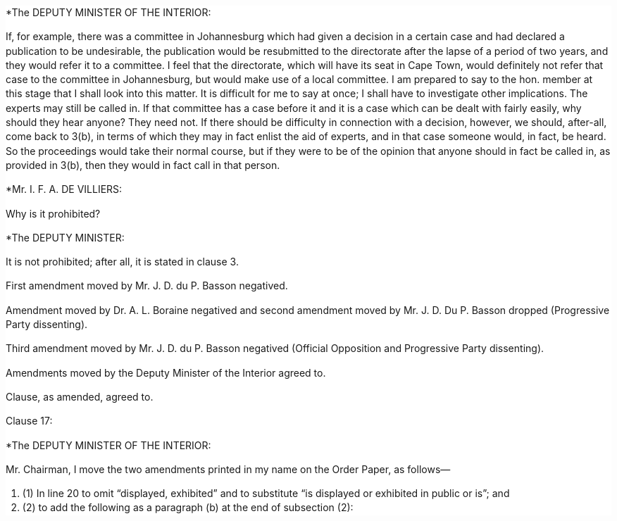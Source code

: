 <from>*The <person refersTo="hansard_za">DEPUTY MINISTER OF THE INTERIOR</person>:</from>

<p>If, for example, there was a committee in Johannesburg which had given a decision in a certain case and had declared a publication to be undesirable, the publication would be resubmitted to the directorate after the lapse of a period of two years, and they would refer it to a committee. I feel that the directorate, which will have its seat in Cape Town, would definitely not refer that case to the committee in Johannesburg, but would make use of a local committee. I am prepared to say to the hon. member at this stage that I shall look into this matter. It is difficult for me to say at once; I shall have to investigate other implications. The experts may still be called in. If that committee has a case before it and it is a case which can be dealt with fairly easily, why <span class="col_1725-1726" refersTo="page_0877"/>should they hear anyone? They need not. If there should be difficulty in connection with a decision, however, we should, after-all, come back to 3(b), in terms of which they may in fact enlist the aid of experts, and in that case someone would, in fact, be heard. So the proceedings would take their normal course, but if they were to be of the opinion that anyone should in fact be called in, as provided in 3(b), then they would in fact call in that person.</p>

</speech>

<speech by="#de_villiers">

<from>*Mr. <person refersTo="hansard_za">I. F. A. DE VILLIERS</person>:</from>

<p>Why is it prohibited?</p>

</speech>

<speech by="#deputy_minister">

<from>*The <person refersTo="hansard_za">DEPUTY MINISTER</person>:</from>

<p>It is not prohibited; after all, it is stated in clause 3.</p>

<p>First amendment moved by Mr. J. D. du P. Basson negatived.</p>

<p>Amendment moved by Dr. A. L. Boraine negatived and second amendment moved by Mr. J. D. Du P. Basson dropped (Progressive Party dissenting).</p>

<p>Third amendment moved by Mr. J. D. du P. Basson negatived (Official Opposition and Progressive Party dissenting).</p>

<p>Amendments moved by the Deputy Minister of the Interior agreed to.</p>

<p>Clause, as amended, agreed to.</p>

<p>Clause 17:</p>

</speech>

<speech by="#deputy_minister_of_the_interior">

<from>*The <person refersTo="hansard_za">DEPUTY MINISTER OF THE INTERIOR</person>:</from>

<p>Mr. Chairman, I move the two amendments printed in my name on the Order Paper, as follows&#x2014;</p>

<ol>

<li>(1) In line 20 to omit &#x201C;displayed, exhibited&#x201D; and to substitute &#x201C;is displayed or exhibited in public or is&#x201D;; and</li>

<li>(2) to add the following as a paragraph (b) at the end of subsection (2):</li>
